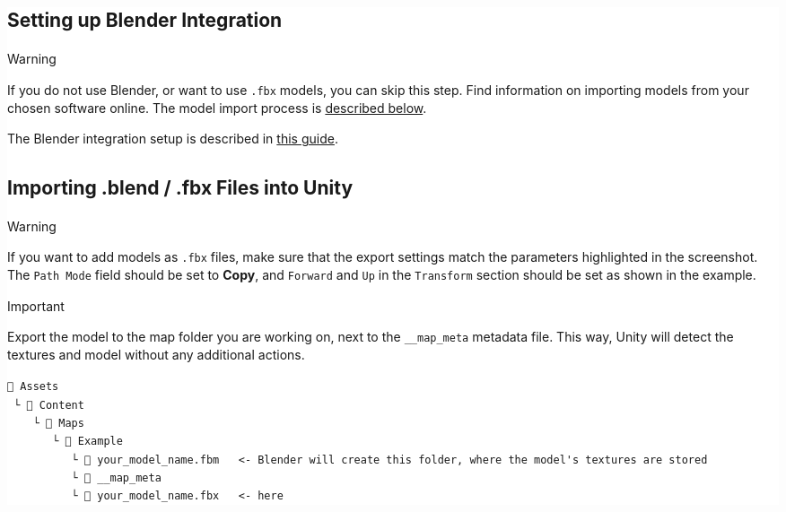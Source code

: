 ## Setting up Blender Integration

> [!WARNING]  
> If you do not use Blender, or want to use `.fbx` models, you can skip this step.
> Find information on importing models from your chosen software online.
> The model import process is [described below](#importing-blend--fbx-files-into-unity).

The Blender integration setup is described in [this guide](../Blender/BlenderIntegration_RU.md).

## Importing .blend / .fbx Files into Unity

> [!WARNING]  
> If you want to add models as `.fbx` files, make sure that the export settings match the parameters highlighted in the screenshot.
> The `Path Mode` field should be set to **Copy**, and `Forward` and `Up` in the `Transform` section should be set as shown in the example.

> [!IMPORTANT]  
> Export the model to the map folder you are working on, next to the `__map_meta` metadata file. This way, Unity will detect the textures and model without any additional actions.

```
📂 Assets
 └ 📁 Content
    └ 📁 Maps
       └ 📁 Example
          └ 📁 your_model_name.fbm   <- Blender will create this folder, where the model's textures are stored
          └ 📄 __map_meta
          └ 📄 your_model_name.fbx   <- here
```
